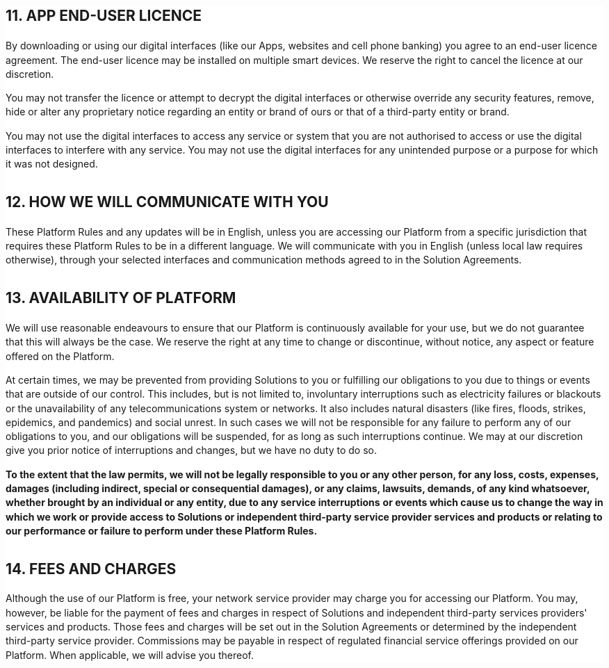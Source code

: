 ## 11. APP END-USER LICENCE

By downloading or using our digital interfaces (like our Apps, websites and cell phone banking) you agree to an end-user licence agreement. The end-user licence may be installed on multiple smart devices. We reserve the right to cancel the licence at our discretion.

You may not transfer the licence or attempt to decrypt the digital interfaces or otherwise override any security features, remove, hide or alter any proprietary notice regarding an entity or brand of ours or that of a third-party entity or brand.

You may not use the digital interfaces to access any service or system that you are not authorised to access or use the digital interfaces to interfere with any service. You may not use the digital interfaces for any unintended purpose or a purpose for which it was not designed.

## 12. HOW WE WILL COMMUNICATE WITH YOU

These Platform Rules and any updates will be in English, unless you are accessing our Platform from a specific jurisdiction that requires these Platform Rules to be in a different language. We will communicate with you in English (unless local law requires otherwise), through your selected interfaces and communication methods agreed to in the Solution Agreements.

## 13. AVAILABILITY OF PLATFORM

We will use reasonable endeavours to ensure that our Platform is continuously available for your use, but we do not guarantee that this will always be the case. We reserve the right at any time to change or discontinue, without notice, any aspect or feature offered on the Platform.

At certain times, we may be prevented from providing Solutions to you or fulfilling our obligations to you due to things or events that are outside of our control. This includes, but is not limited to, involuntary interruptions such as electricity failures or blackouts or the unavailability of any telecommunications system or networks. It also includes natural disasters (like fires, floods, strikes, epidemics, and pandemics) and social unrest. In such cases we will not be responsible for any failure to perform any of our obligations to you, and our obligations will be suspended, for as long as such interruptions continue. We may at our discretion give you prior notice of interruptions and changes, but we have no duty to do so.

**To the extent that the law permits, we will not be legally responsible to you or any other person, for any loss, costs, expenses, damages (including indirect, special or consequential damages), or any claims, lawsuits, demands, of any kind whatsoever, whether brought by an individual or any entity, due to any service interruptions** **or events which cause us to change the way in which we work or provide access to Solutions or independent third-party service provider services and products or relating to our performance or failure to perform under these Platform Rules.**

## 14. FEES AND CHARGES

Although the use of our Platform is free, your network service provider may charge you for accessing our Platform. You may, however, be liable for the payment of fees and charges in respect of Solutions and independent third-party services providers' services and products. Those fees and charges will be set out in the Solution Agreements or determined by the independent third-party service provider. Commissions may be payable in respect of regulated financial service offerings provided on our Platform. When applicable, we will advise you thereof.

